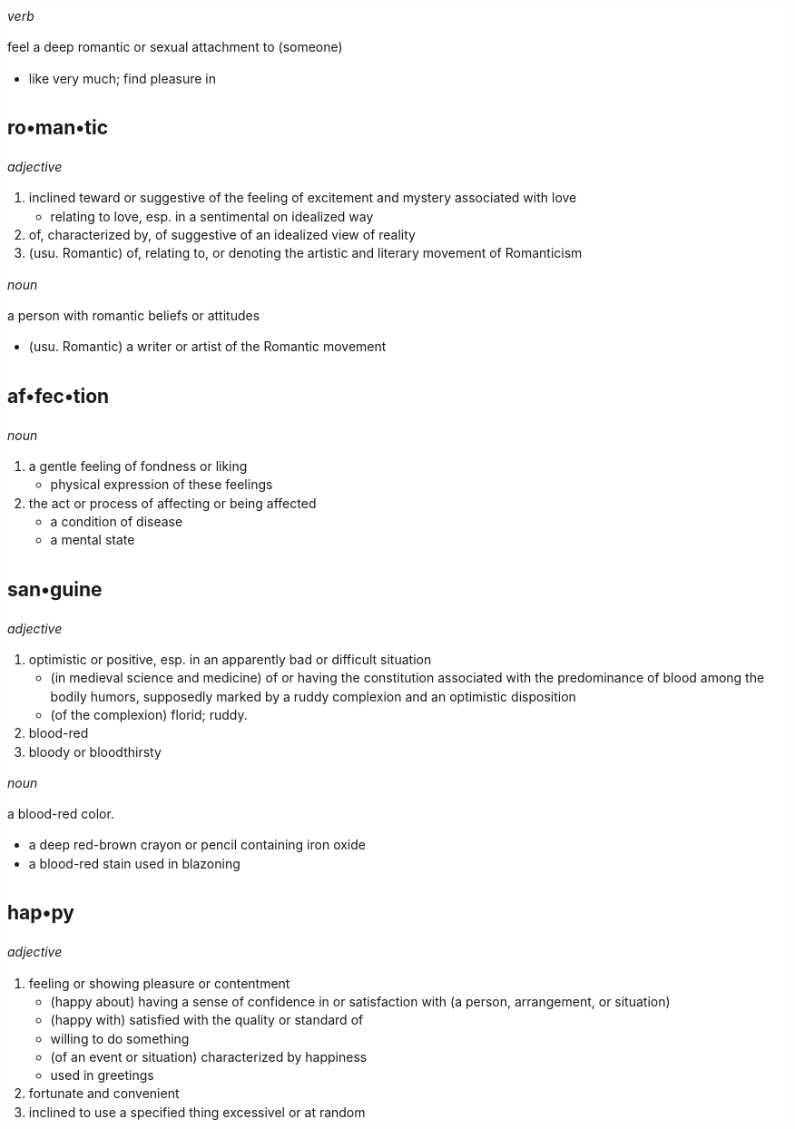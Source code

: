 *verb*

feel a deep romantic or sexual attachment to (someone)
- like very much; find pleasure in


## ro•man•tic
*adjective*

1. inclined teward or suggestive of the feeling of excitement and mystery associated with love
   - relating to love, esp. in a sentimental on idealized way
2. of, characterized by, of suggestive of an idealized view of reality
3. (usu. Romantic) of, relating to, or denoting the artistic and literary movement of Romanticism

*noun*

a person with romantic beliefs or attitudes
- (usu. Romantic) a writer or artist of the Romantic movement

## af•fec•tion
*noun*

1. a gentle feeling of fondness or liking
   - physical expression of these feelings
2. the act or process of affecting or being affected
   - a condition of disease
   - a mental state


## san•guine
*adjective*

1. optimistic or positive, esp. in an apparently bad or difficult situation
   - (in medieval science and medicine) of or having the constitution associated with the predominance of blood among the bodily humors, supposedly marked by a ruddy complexion and an optimistic disposition
   - (of the complexion) florid; ruddy.
2. blood-red
3. bloody or bloodthirsty

*noun*

a blood-red color.
- a deep red-brown crayon or pencil containing iron oxide
- a blood-red stain used in blazoning


## hap•py
*adjective*

1. feeling or showing pleasure or contentment
   - (happy about) having a sense of confidence in or satisfaction with (a person, arrangement, or situation)
   - (happy with) satisfied with the quality or standard of
   - willing to do something
   - (of an event or situation) characterized by happiness
   - used in greetings
2. fortunate and convenient 
3. inclined to use a specified thing excessivel or at random
